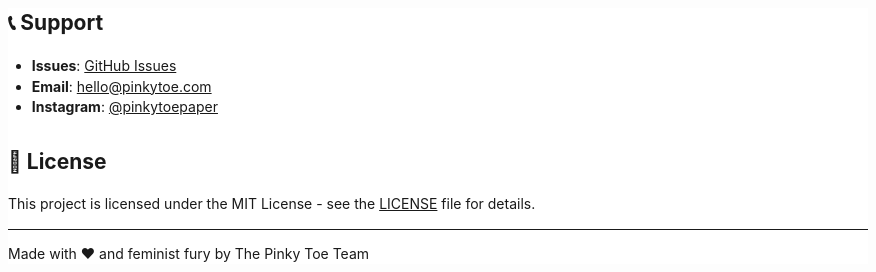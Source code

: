 ## 📞 Support

- **Issues**: [GitHub Issues](https://github.com/jawednur/PinkyToeWebsite/issues)
- **Email**: hello@pinkytoe.com
- **Instagram**: [@pinkytoepaper](https://instagram.com/pinkytoepaper)

## 📄 License

This project is licensed under the MIT License - see the [LICENSE](LICENSE) file for details.

---

Made with ❤️ and feminist fury by The Pinky Toe Team